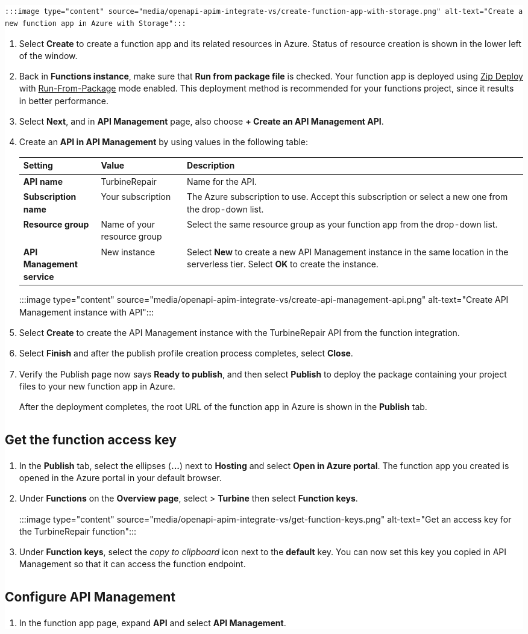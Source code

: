     :::image type="content" source="media/openapi-apim-integrate-vs/create-function-app-with-storage.png" alt-text="Create a new function app in Azure with Storage":::

1. Select **Create** to create a function app and its related resources in Azure. Status of resource creation is shown in the lower left of the window. 

1. Back in **Functions instance**, make sure that **Run from package file** is checked. Your function app is deployed using [Zip Deploy](functions-deployment-technologies.md#zip-deploy) with [Run-From-Package](run-functions-from-deployment-package.md) mode enabled. This deployment method is recommended for your functions project, since it results in better performance. 

1. Select **Next**, and in **API Management** page, also choose **+ Create an API Management API**.

1.  Create an **API in API Management** by using values in the following table:

    | Setting      | Value  | Description                                |
    | ------------ |  ------- | -------------------------------------------------- |
    | **API name** | TurbineRepair | Name for the API. |
    | **Subscription name** | Your subscription | The Azure subscription to use. Accept this subscription or select a new one from the drop-down list. |
    | **Resource group** | Name of your resource group | Select the same resource group as your function app from the drop-down list.   |
    | **API Management service** | New instance | Select **New** to create a new API Management instance in the same location in the serverless tier. Select **OK** to create the instance.  |

    :::image type="content" source="media/openapi-apim-integrate-vs/create-api-management-api.png" alt-text="Create API Management instance with API":::

1. Select **Create** to create the API Management instance with the TurbineRepair API from the function integration.

1. Select **Finish** and after the publish profile creation process completes, select **Close**.

1. Verify the Publish page now says **Ready to publish**, and then select **Publish** to deploy the package containing your project files to your new function app in Azure. 

    After the deployment completes, the root URL of the function app in Azure is shown in the **Publish** tab. 

## Get the function access key

1. In the **Publish** tab, select the ellipses (**...**) next to **Hosting** and select **Open in Azure portal**. The function app you created is opened in the Azure portal in your default browser. 

1. Under **Functions** on the **Overview page**, select > **Turbine** then select **Function keys**. 

    :::image type="content" source="media/openapi-apim-integrate-vs/get-function-keys.png" alt-text="Get an access key for the TurbineRepair function":::

1. Under **Function keys**, select the *copy to clipboard* icon next to the **default** key. You can now set this key you copied in API Management so that it can access the function endpoint.

## Configure API Management

1. In the function app page, expand **API** and select **API Management**.
